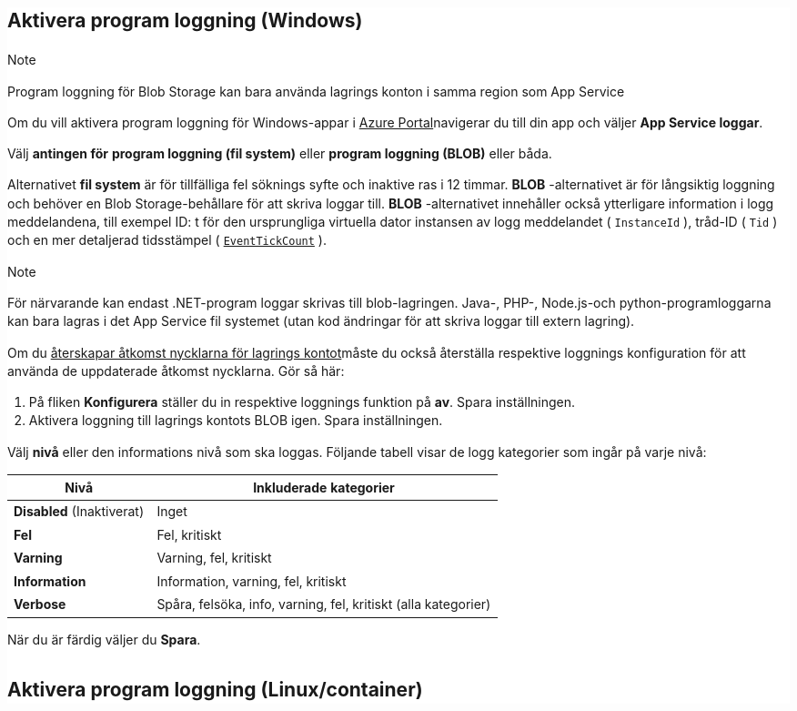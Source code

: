 ## <a name="enable-application-logging-windows"></a>Aktivera program loggning (Windows)

> [!NOTE]
> Program loggning för Blob Storage kan bara använda lagrings konton i samma region som App Service

Om du vill aktivera program loggning för Windows-appar i [Azure Portal](https://portal.azure.com)navigerar du till din app och väljer **App Service loggar**.

Välj **antingen för** **program loggning (fil system)** eller **program loggning (BLOB)** eller båda. 

Alternativet **fil system** är för tillfälliga fel söknings syfte och inaktive ras i 12 timmar. **BLOB** -alternativet är för långsiktig loggning och behöver en Blob Storage-behållare för att skriva loggar till.  **BLOB** -alternativet innehåller också ytterligare information i logg meddelandena, till exempel ID: t för den ursprungliga virtuella dator instansen av logg meddelandet ( `InstanceId` ), tråd-ID ( `Tid` ) och en mer detaljerad tidsstämpel ( [`EventTickCount`](/dotnet/api/system.datetime.ticks) ).

> [!NOTE]
> För närvarande kan endast .NET-program loggar skrivas till blob-lagringen. Java-, PHP-, Node.js-och python-programloggarna kan bara lagras i det App Service fil systemet (utan kod ändringar för att skriva loggar till extern lagring).
>
> Om du [återskapar åtkomst nycklarna för lagrings kontot](../storage/common/storage-account-create.md)måste du också återställa respektive loggnings konfiguration för att använda de uppdaterade åtkomst nycklarna. Gör så här:
>
> 1. På fliken **Konfigurera** ställer du in respektive loggnings funktion på **av**. Spara inställningen.
> 2. Aktivera loggning till lagrings kontots BLOB igen. Spara inställningen.
>
>

Välj **nivå** eller den informations nivå som ska loggas. Följande tabell visar de logg kategorier som ingår på varje nivå:

| Nivå | Inkluderade kategorier |
|-|-|
|**Disabled** (Inaktiverat) | Inget |
|**Fel** | Fel, kritiskt |
|**Varning** | Varning, fel, kritiskt|
|**Information** | Information, varning, fel, kritiskt|
|**Verbose** | Spåra, felsöka, info, varning, fel, kritiskt (alla kategorier) |

När du är färdig väljer du **Spara**.

## <a name="enable-application-logging-linuxcontainer"></a>Aktivera program loggning (Linux/container)
